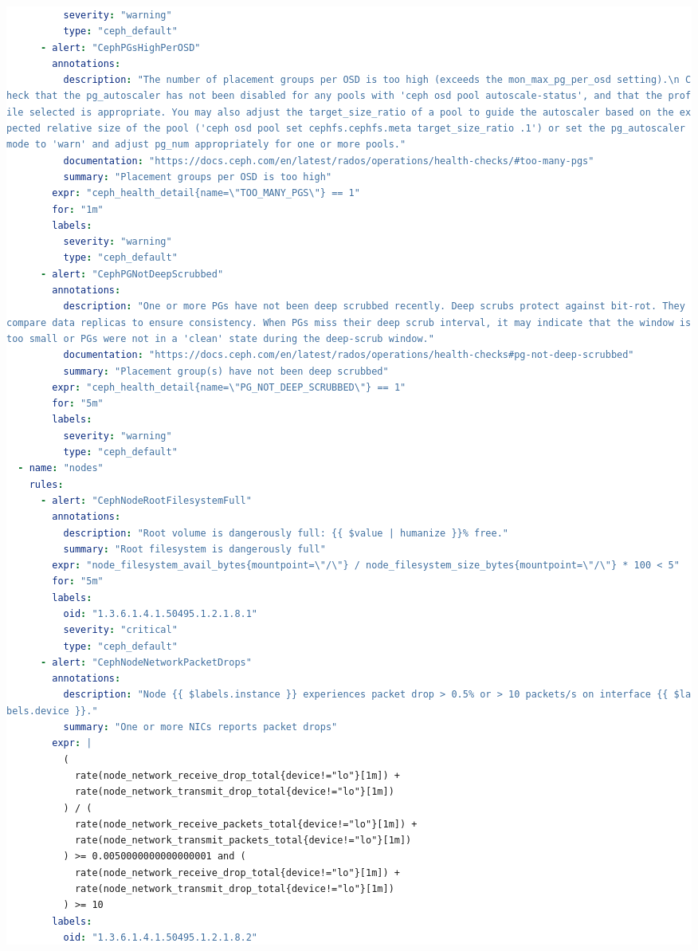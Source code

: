 ```yaml
          severity: "warning"
          type: "ceph_default"
      - alert: "CephPGsHighPerOSD"
        annotations:
          description: "The number of placement groups per OSD is too high (exceeds the mon_max_pg_per_osd setting).\n Check that the pg_autoscaler has not been disabled for any pools with 'ceph osd pool autoscale-status', and that the profile selected is appropriate. You may also adjust the target_size_ratio of a pool to guide the autoscaler based on the expected relative size of the pool ('ceph osd pool set cephfs.cephfs.meta target_size_ratio .1') or set the pg_autoscaler mode to 'warn' and adjust pg_num appropriately for one or more pools."
          documentation: "https://docs.ceph.com/en/latest/rados/operations/health-checks/#too-many-pgs"
          summary: "Placement groups per OSD is too high"
        expr: "ceph_health_detail{name=\"TOO_MANY_PGS\"} == 1"
        for: "1m"
        labels:
          severity: "warning"
          type: "ceph_default"
      - alert: "CephPGNotDeepScrubbed"
        annotations:
          description: "One or more PGs have not been deep scrubbed recently. Deep scrubs protect against bit-rot. They compare data replicas to ensure consistency. When PGs miss their deep scrub interval, it may indicate that the window is too small or PGs were not in a 'clean' state during the deep-scrub window."
          documentation: "https://docs.ceph.com/en/latest/rados/operations/health-checks#pg-not-deep-scrubbed"
          summary: "Placement group(s) have not been deep scrubbed"
        expr: "ceph_health_detail{name=\"PG_NOT_DEEP_SCRUBBED\"} == 1"
        for: "5m"
        labels:
          severity: "warning"
          type: "ceph_default"
  - name: "nodes"
    rules:
      - alert: "CephNodeRootFilesystemFull"
        annotations:
          description: "Root volume is dangerously full: {{ $value | humanize }}% free."
          summary: "Root filesystem is dangerously full"
        expr: "node_filesystem_avail_bytes{mountpoint=\"/\"} / node_filesystem_size_bytes{mountpoint=\"/\"} * 100 < 5"
        for: "5m"
        labels:
          oid: "1.3.6.1.4.1.50495.1.2.1.8.1"
          severity: "critical"
          type: "ceph_default"
      - alert: "CephNodeNetworkPacketDrops"
        annotations:
          description: "Node {{ $labels.instance }} experiences packet drop > 0.5% or > 10 packets/s on interface {{ $labels.device }}."
          summary: "One or more NICs reports packet drops"
        expr: |
          (
            rate(node_network_receive_drop_total{device!="lo"}[1m]) +
            rate(node_network_transmit_drop_total{device!="lo"}[1m])
          ) / (
            rate(node_network_receive_packets_total{device!="lo"}[1m]) +
            rate(node_network_transmit_packets_total{device!="lo"}[1m])
          ) >= 0.0050000000000000001 and (
            rate(node_network_receive_drop_total{device!="lo"}[1m]) +
            rate(node_network_transmit_drop_total{device!="lo"}[1m])
          ) >= 10
        labels:
          oid: "1.3.6.1.4.1.50495.1.2.1.8.2"
```